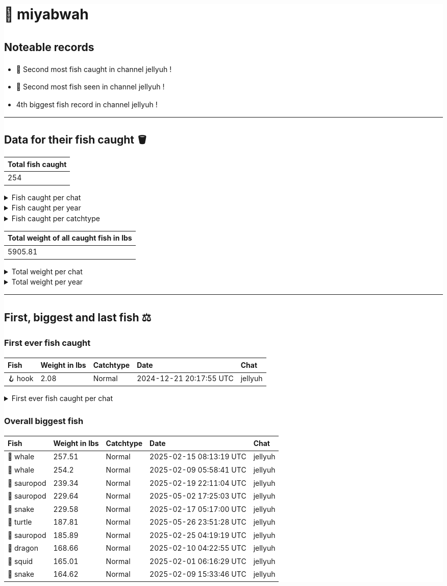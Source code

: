 # 🎣 miyabwah

## Noteable records

*  🥈 Second most fish caught in channel jellyuh !

*  🥈 Second most fish seen in channel jellyuh !

*  4th biggest fish record in channel jellyuh !


---------------

## Data for their fish caught 🪣
| Total fish caught |
|:------------------|
| 254               |

<details><summary>Fish caught per chat</summary></details>

<details><summary>Fish caught per year</summary></details>

<details><summary>Fish caught per catchtype</summary></details>

| Total weight of all caught fish in lbs |
|:---------------------------------------|
| 5905.81                                |

<details><summary>Total weight per chat</summary></details>

<details><summary>Total weight per year</summary></details>

---------------

## First, biggest and last fish ⚖️
### First ever fish caught
| Fish    | Weight in lbs | Catchtype | Date                    | Chat    |
|:--------|:--------------|:----------|:------------------------|:--------|
| 🪝 hook | 2.08          | Normal    | 2024-12-21 20:17:55 UTC | jellyuh |

<details><summary>First ever fish caught per chat</summary></details>

### Overall biggest fish
| Fish        | Weight in lbs | Catchtype | Date                    | Chat    |
|:------------|:--------------|:----------|:------------------------|:--------|
| 🐳 whale    | 257.51        | Normal    | 2025-02-15 08:13:19 UTC | jellyuh |
| 🐳 whale    | 254.2         | Normal    | 2025-02-09 05:58:41 UTC | jellyuh |
| 🦕 sauropod | 239.34        | Normal    | 2025-02-19 22:11:04 UTC | jellyuh |
| 🦕 sauropod | 229.64        | Normal    | 2025-05-02 17:25:03 UTC | jellyuh |
| 🐍 snake    | 229.58        | Normal    | 2025-02-17 05:17:00 UTC | jellyuh |
| 🐢 turtle   | 187.81        | Normal    | 2025-05-26 23:51:28 UTC | jellyuh |
| 🦕 sauropod | 185.89        | Normal    | 2025-02-25 04:19:19 UTC | jellyuh |
| 🐉 dragon   | 168.66        | Normal    | 2025-02-10 04:22:55 UTC | jellyuh |
| 🦑 squid    | 165.01        | Normal    | 2025-02-01 06:16:29 UTC | jellyuh |
| 🐍 snake    | 164.62        | Normal    | 2025-02-09 15:33:46 UTC | jellyuh |
